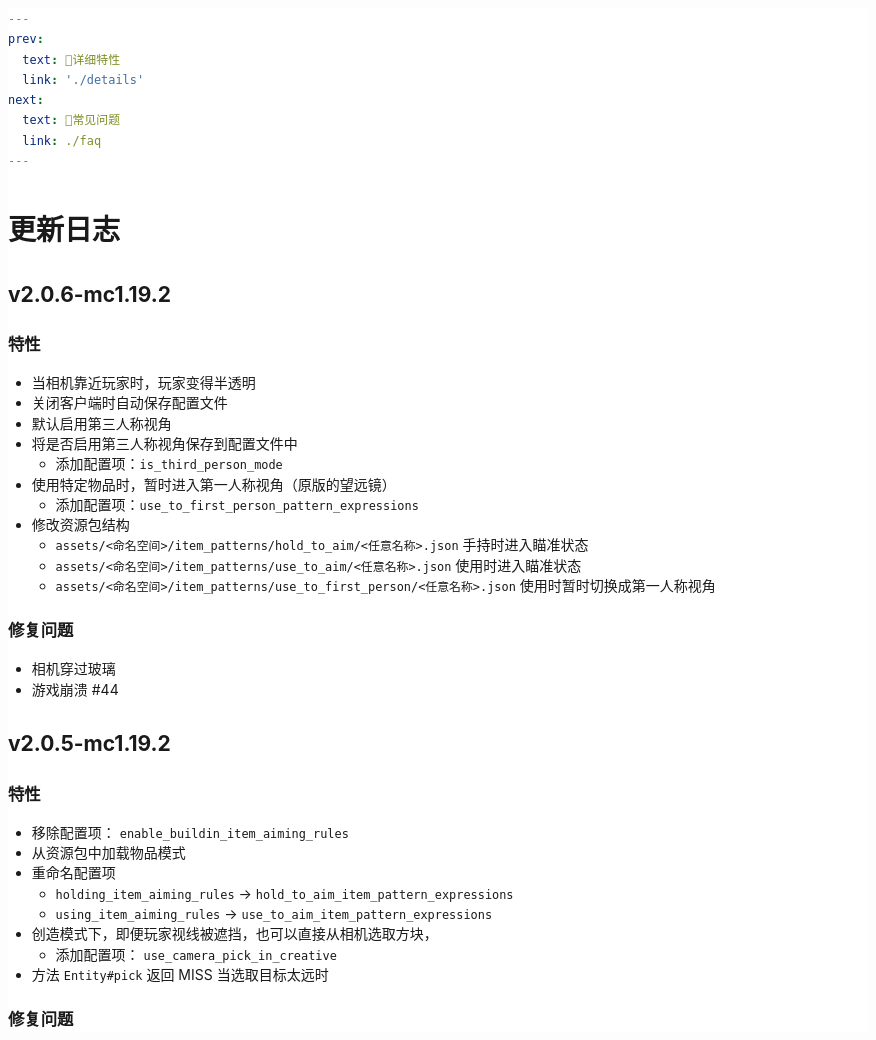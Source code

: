 ```yaml
---
prev:
  text: 📖详细特性
  link: './details'
next:
  text: 💬常见问题
  link: ./faq
---
```


# 更新日志

## v2.0.6-mc1.19.2

### 特性

* 当相机靠近玩家时，玩家变得半透明
* 关闭客户端时自动保存配置文件
* 默认启用第三人称视角
* 将是否启用第三人称视角保存到配置文件中
  * 添加配置项：`is_third_person_mode`
* 使用特定物品时，暂时进入第一人称视角（原版的望远镜）
  * 添加配置项：`use_to_first_person_pattern_expressions`
* 修改资源包结构
  * `assets/<命名空间>/item_patterns/hold_to_aim/<任意名称>.json` 手持时进入瞄准状态
  * `assets/<命名空间>/item_patterns/use_to_aim/<任意名称>.json` 使用时进入瞄准状态
  * `assets/<命名空间>/item_patterns/use_to_first_person/<任意名称>.json` 使用时暂时切换成第一人称视角

### 修复问题

* 相机穿过玻璃
* 游戏崩溃 #44

## v2.0.5-mc1.19.2

### 特性

* 移除配置项： `enable_buildin_item_aiming_rules`
* 从资源包中加载物品模式
* 重命名配置项
  *  `holding_item_aiming_rules` -> `hold_to_aim_item_pattern_expressions`
  *  `using_item_aiming_rules` -> `use_to_aim_item_pattern_expressions`
* 创造模式下，即便玩家视线被遮挡，也可以直接从相机选取方块，
  * 添加配置项： `use_camera_pick_in_creative`
* 方法 `Entity#pick` 返回 MISS 当选取目标太远时

### 修复问题
